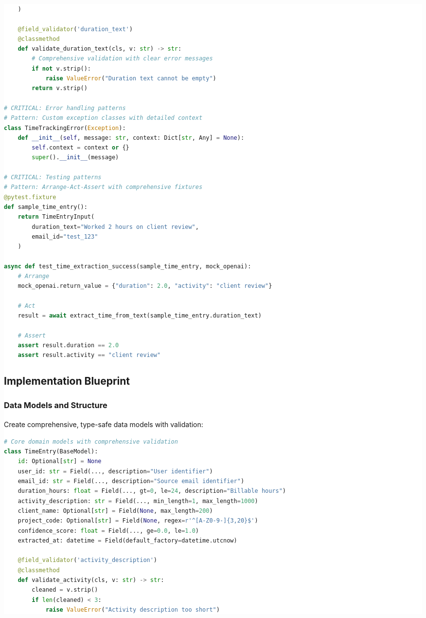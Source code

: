 ```python
    )

    @field_validator('duration_text')
    @classmethod
    def validate_duration_text(cls, v: str) -> str:
        # Comprehensive validation with clear error messages
        if not v.strip():
            raise ValueError("Duration text cannot be empty")
        return v.strip()

# CRITICAL: Error handling patterns
# Pattern: Custom exception classes with detailed context
class TimeTrackingError(Exception):
    def __init__(self, message: str, context: Dict[str, Any] = None):
        self.context = context or {}
        super().__init__(message)

# CRITICAL: Testing patterns
# Pattern: Arrange-Act-Assert with comprehensive fixtures
@pytest.fixture
def sample_time_entry():
    return TimeEntryInput(
        duration_text="Worked 2 hours on client review",
        email_id="test_123"
    )

async def test_time_extraction_success(sample_time_entry, mock_openai):
    # Arrange
    mock_openai.return_value = {"duration": 2.0, "activity": "client review"}

    # Act
    result = await extract_time_from_text(sample_time_entry.duration_text)

    # Assert
    assert result.duration == 2.0
    assert result.activity == "client review"
```

## Implementation Blueprint

### Data Models and Structure

Create comprehensive, type-safe data models with validation:

```python
# Core domain models with comprehensive validation
class TimeEntry(BaseModel):
    id: Optional[str] = None
    user_id: str = Field(..., description="User identifier")
    email_id: str = Field(..., description="Source email identifier")
    duration_hours: float = Field(..., gt=0, le=24, description="Billable hours")
    activity_description: str = Field(..., min_length=1, max_length=1000)
    client_name: Optional[str] = Field(None, max_length=200)
    project_code: Optional[str] = Field(None, regex=r'^[A-Z0-9-]{3,20}$')
    confidence_score: float = Field(..., ge=0.0, le=1.0)
    extracted_at: datetime = Field(default_factory=datetime.utcnow)

    @field_validator('activity_description')
    @classmethod
    def validate_activity(cls, v: str) -> str:
        cleaned = v.strip()
        if len(cleaned) < 3:
            raise ValueError("Activity description too short")
```